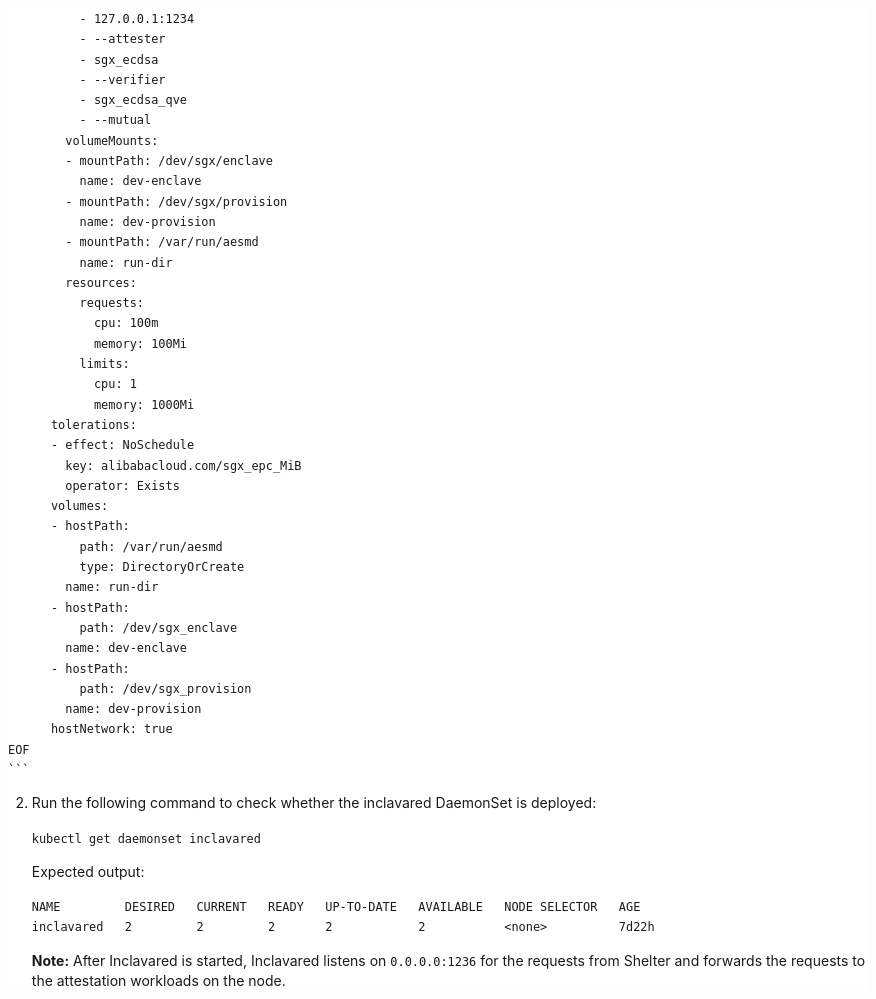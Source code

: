               - 127.0.0.1:1234
              - --attester
              - sgx_ecdsa
              - --verifier 
              - sgx_ecdsa_qve
              - --mutual
            volumeMounts:
            - mountPath: /dev/sgx/enclave
              name: dev-enclave
            - mountPath: /dev/sgx/provision
              name: dev-provision
            - mountPath: /var/run/aesmd
              name: run-dir
            resources:
              requests:
                cpu: 100m
                memory: 100Mi
              limits:
                cpu: 1
                memory: 1000Mi
          tolerations:
          - effect: NoSchedule
            key: alibabacloud.com/sgx_epc_MiB
            operator: Exists
          volumes:
          - hostPath:
              path: /var/run/aesmd
              type: DirectoryOrCreate
            name: run-dir
          - hostPath:
              path: /dev/sgx_enclave
            name: dev-enclave
          - hostPath:
              path: /dev/sgx_provision
            name: dev-provision
          hostNetwork: true
    EOF
    ```

2.  Run the following command to check whether the inclavared DaemonSet is deployed:

    ```
    kubectl get daemonset inclavared
    ```

    Expected output:

    ```
    NAME         DESIRED   CURRENT   READY   UP-TO-DATE   AVAILABLE   NODE SELECTOR   AGE
    inclavared   2         2         2       2            2           <none>          7d22h
    ```

    **Note:** After Inclavared is started, Inclavared listens on `0.0.0.0:1236` for the requests from Shelter and forwards the requests to the attestation workloads on the node.
